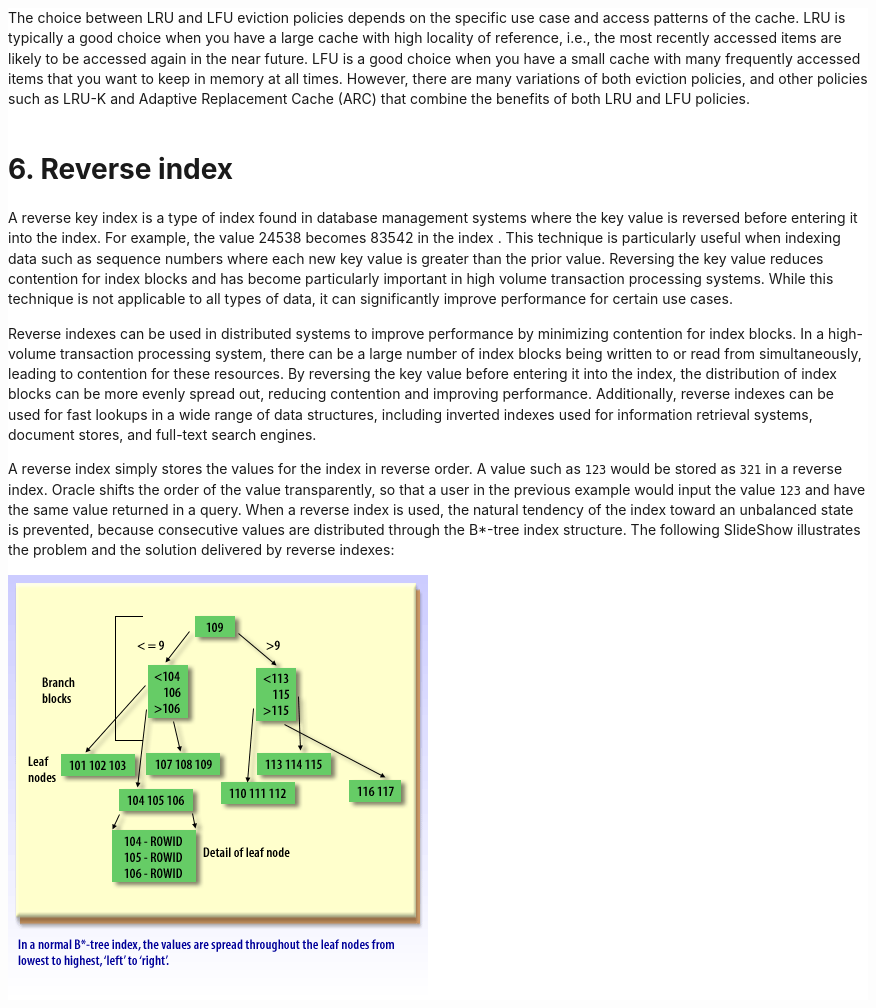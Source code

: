 The choice between LRU and LFU eviction policies depends on the specific use case and access patterns of the cache. LRU is typically a good choice when you have a large cache with high locality of reference, i.e., the most recently accessed items are likely to be accessed again in the near future. LFU is a good choice when you have a small cache with many frequently accessed items that you want to keep in memory at all times. However, there are many variations of both eviction policies, and other policies such as LRU-K and Adaptive Replacement Cache (ARC) that combine the benefits of both LRU and LFU policies.

# 6\. Reverse index

A reverse key index is a type of index found in database management systems where the key value is reversed before entering it into the index. For example, the value 24538 becomes 83542 in the index . This technique is particularly useful when indexing data such as sequence numbers where each new key value is greater than the prior value. Reversing the key value reduces contention for index blocks and has become particularly important in high volume transaction processing systems. While this technique is not applicable to all types of data, it can significantly improve performance for certain use cases.

Reverse indexes can be used in distributed systems to improve performance by minimizing contention for index blocks. In a high-volume transaction processing system, there can be a large number of index blocks being written to or read from simultaneously, leading to contention for these resources. By reversing the key value before entering it into the index, the distribution of index blocks can be more evenly spread out, reducing contention and improving performance. Additionally, reverse indexes can be used for fast lookups in a wide range of data structures, including inverted indexes used for information retrieval systems, document stores, and full-text search engines.

A reverse index simply stores the values for the index in reverse order. A value such as `123` would be stored as `321` in a reverse index. Oracle shifts the order of the value transparently, so that a user in the previous example would input the value `123` and have the same value returned in a query. When a reverse index is used, the natural tendency of the index toward an unbalanced state is prevented, because consecutive values are distributed through the B*-tree index structure. The following SlideShow illustrates the problem and the solution delivered by reverse indexes:

![8ea6256c6e7653201d62c7ff3f77424a.png](../_resources/8ea6256c6e7653201d62c7ff3f77424a.png)
